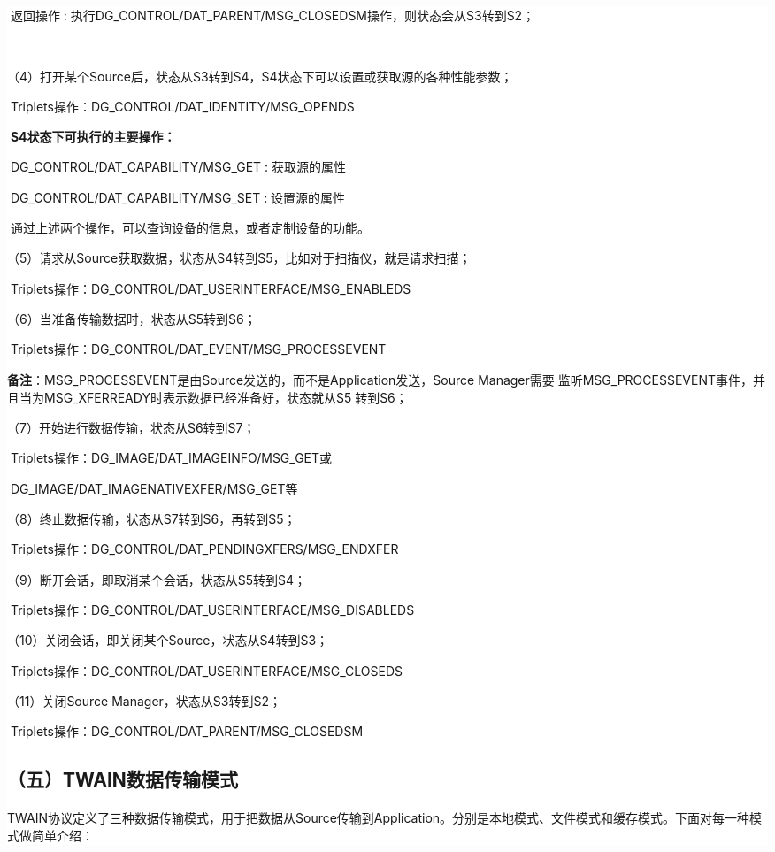 ​	返回操作  : 执行DG_CONTROL/DAT_PARENT/MSG_CLOSEDSM操作，则状态会从S3转到S2；

​	

（4）打开某个Source后，状态从S3转到S4，S4状态下可以设置或获取源的各种性能参数；

​	Triplets操作：DG_CONTROL/DAT_IDENTITY/MSG_OPENDS

​	**S4状态下可执行的主要操作：**

​	DG_CONTROL/DAT_CAPABILITY/MSG_GET : 获取源的属性

​	DG_CONTROL/DAT_CAPABILITY/MSG_SET : 设置源的属性

​	通过上述两个操作，可以查询设备的信息，或者定制设备的功能。



（5）请求从Source获取数据，状态从S4转到S5，比如对于扫描仪，就是请求扫描；

​	Triplets操作：DG_CONTROL/DAT_USERINTERFACE/MSG_ENABLEDS



（6）当准备传输数据时，状态从S5转到S6；

​	Triplets操作：DG_CONTROL/DAT_EVENT/MSG_PROCESSEVENT

​	**备注**：MSG_PROCESSEVENT是由Source发送的，而不是Application发送，Source Manager需要	监听MSG_PROCESSEVENT事件，并且当为MSG_XFERREADY时表示数据已经准备好，状态就从S5	转到S6；



（7）开始进行数据传输，状态从S6转到S7；

​	Triplets操作：DG_IMAGE/DAT_IMAGEINFO/MSG_GET或

​							DG_IMAGE/DAT_IMAGENATIVEXFER/MSG_GET等



（8）终止数据传输，状态从S7转到S6，再转到S5；

​	Triplets操作：DG_CONTROL/DAT_PENDINGXFERS/MSG_ENDXFER



（9）断开会话，即取消某个会话，状态从S5转到S4；

​	Triplets操作：DG_CONTROL/DAT_USERINTERFACE/MSG_DISABLEDS



（10）关闭会话，即关闭某个Source，状态从S4转到S3；

​	Triplets操作：DG_CONTROL/DAT_USERINTERFACE/MSG_CLOSEDS



（11）关闭Source Manager，状态从S3转到S2；

​	Triplets操作：DG_CONTROL/DAT_PARENT/MSG_CLOSEDSM



## （五）TWAIN数据传输模式

TWAIN协议定义了三种数据传输模式，用于把数据从Source传输到Application。分别是本地模式、文件模式和缓存模式。下面对每一种模式做简单介绍：

